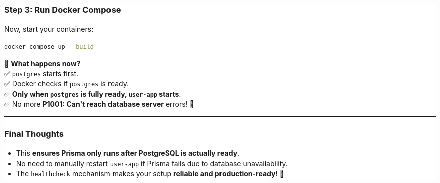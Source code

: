 ### **Step 3: Run Docker Compose**
Now, start your containers:
```sh
docker-compose up --build
```
🔹 **What happens now?**  
✅ `postgres` starts first.  
✅ Docker checks if `postgres` is ready.  
✅ **Only when `postgres` is fully ready, `user-app` starts**.  
✅ No more **P1001: Can't reach database server** errors! 🚀

---

### **Final Thoughts**
- This **ensures Prisma only runs after PostgreSQL is actually ready**.  
- No need to manually restart `user-app` if Prisma fails due to database unavailability.  
- The `healthcheck` mechanism makes your setup **reliable and production-ready**! 🚀